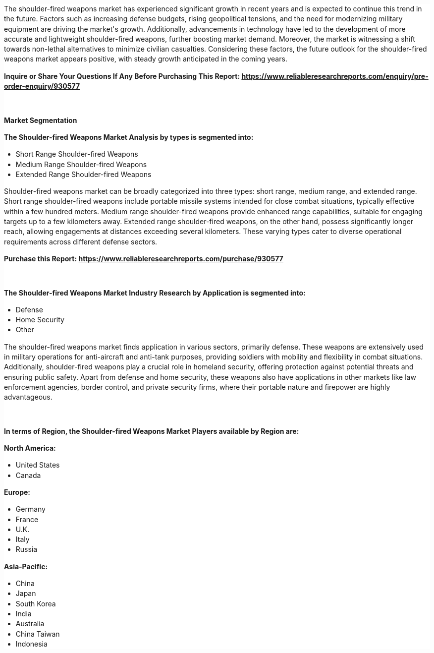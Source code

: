 <p><p>The shoulder-fired weapons market has experienced significant growth in recent years and is expected to continue this trend in the future. Factors such as increasing defense budgets, rising geopolitical tensions, and the need for modernizing military equipment are driving the market's growth. Additionally, advancements in technology have led to the development of more accurate and lightweight shoulder-fired weapons, further boosting market demand. Moreover, the market is witnessing a shift towards non-lethal alternatives to minimize civilian casualties. Considering these factors, the future outlook for the shoulder-fired weapons market appears positive, with steady growth anticipated in the coming years.</p></p>
<p><strong>Inquire or Share Your Questions If Any Before Purchasing This Report: <a href="https://www.reliableresearchreports.com/enquiry/pre-order-enquiry/930577">https://www.reliableresearchreports.com/enquiry/pre-order-enquiry/930577</a></strong></p>
<p>&nbsp;</p>
<p><strong>Market Segmentation</strong></p>
<p><strong>The Shoulder-fired Weapons Market Analysis by types is segmented into:</strong></p>
<p><ul><li>Short Range Shoulder-fired Weapons</li><li>Medium Range Shoulder-fired Weapons</li><li>Extended Range Shoulder-fired Weapons</li></ul></p>
<p><p>Shoulder-fired weapons market can be broadly categorized into three types: short range, medium range, and extended range. Short range shoulder-fired weapons include portable missile systems intended for close combat situations, typically effective within a few hundred meters. Medium range shoulder-fired weapons provide enhanced range capabilities, suitable for engaging targets up to a few kilometers away. Extended range shoulder-fired weapons, on the other hand, possess significantly longer reach, allowing engagements at distances exceeding several kilometers. These varying types cater to diverse operational requirements across different defense sectors.</p></p>
<p><strong>Purchase this Report:&nbsp;<a href="https://www.reliableresearchreports.com/purchase/930577">https://www.reliableresearchreports.com/purchase/930577</a></strong></p>
<p>&nbsp;</p>
<p><strong>The Shoulder-fired Weapons Market Industry Research by Application is segmented into:</strong></p>
<p><ul><li>Defense</li><li>Home Security</li><li>Other</li></ul></p>
<p><p>The shoulder-fired weapons market finds application in various sectors, primarily defense. These weapons are extensively used in military operations for anti-aircraft and anti-tank purposes, providing soldiers with mobility and flexibility in combat situations. Additionally, shoulder-fired weapons play a crucial role in homeland security, offering protection against potential threats and ensuring public safety. Apart from defense and home security, these weapons also have applications in other markets like law enforcement agencies, border control, and private security firms, where their portable nature and firepower are highly advantageous.</p></p>
<p>&nbsp;</p>
<p><strong>In terms of Region, the Shoulder-fired Weapons Market Players available by Region are:</strong></p>
<p>
    <p> <strong> North America: </strong>
        <ul>
            <li>United States</li>
            <li>Canada</li>
        </ul>
        </p> 
    <p> <strong> Europe: </strong>
        <ul>
            <li>Germany</li>
            <li>France</li>
            <li>U.K.</li>
            <li>Italy</li>
            <li>Russia</li>
        </ul>
        </p> 
    <p> <strong> Asia-Pacific: </strong>
        <ul>
            <li>China</li>
            <li>Japan</li>
            <li>South Korea</li>
            <li>India</li>
            <li>Australia</li>
            <li>China Taiwan</li>
            <li>Indonesia</li>